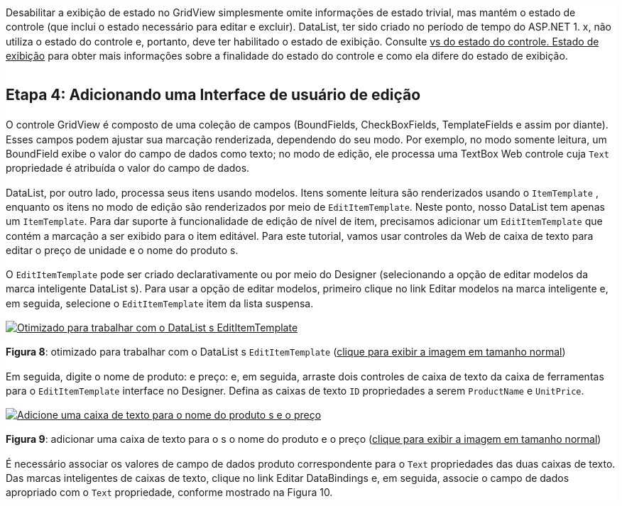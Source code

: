 
Desabilitar a exibição de estado no GridView simplesmente omite informações de estado trivial, mas mantém o estado de controle (que inclui o estado necessário para editar e excluir). DataList, ter sido criado no período de tempo do ASP.NET 1. x, não utiliza o estado do controle e, portanto, deve ter habilitado o estado de exibição. Consulte [vs do estado do controle. Estado de exibição](https://msdn.microsoft.com/library/1whwt1k7.aspx) para obter mais informações sobre a finalidade do estado do controle e como ela difere do estado de exibição.

## <a name="step-4-adding-an-editing-user-interface"></a>Etapa 4: Adicionando uma Interface de usuário de edição

O controle GridView é composto de uma coleção de campos (BoundFields, CheckBoxFields, TemplateFields e assim por diante). Esses campos podem ajustar sua marcação renderizada, dependendo do seu modo. Por exemplo, no modo somente leitura, um BoundField exibe o valor do campo de dados como texto; no modo de edição, ele processa uma TextBox Web controle cuja `Text` propriedade é atribuída o valor do campo de dados.

DataList, por outro lado, processa seus itens usando modelos. Itens somente leitura são renderizados usando o `ItemTemplate` , enquanto os itens no modo de edição são renderizados por meio de `EditItemTemplate`. Neste ponto, nosso DataList tem apenas um `ItemTemplate`. Para dar suporte à funcionalidade de edição de nível de item, precisamos adicionar um `EditItemTemplate` que contém a marcação a ser exibido para o item editável. Para este tutorial, vamos usar controles da Web de caixa de texto para editar o preço de unidade e o nome do produto s.

O `EditItemTemplate` pode ser criado declarativamente ou por meio do Designer (selecionando a opção de editar modelos da marca inteligente DataList s). Para usar a opção de editar modelos, primeiro clique no link Editar modelos na marca inteligente e, em seguida, selecione o `EditItemTemplate` item da lista suspensa.


[![Otimizado para trabalhar com o DataList s EditItemTemplate](an-overview-of-editing-and-deleting-data-in-the-datalist-cs/_static/image19.png)](an-overview-of-editing-and-deleting-data-in-the-datalist-cs/_static/image18.png)

**Figura 8**: otimizado para trabalhar com o DataList s `EditItemTemplate` ([clique para exibir a imagem em tamanho normal](an-overview-of-editing-and-deleting-data-in-the-datalist-cs/_static/image20.png))


Em seguida, digite o nome de produto: e preço: e, em seguida, arraste dois controles de caixa de texto da caixa de ferramentas para o `EditItemTemplate` interface no Designer. Defina as caixas de texto `ID` propriedades a serem `ProductName` e `UnitPrice`.


[![Adicione uma caixa de texto para o nome do produto s e o preço](an-overview-of-editing-and-deleting-data-in-the-datalist-cs/_static/image22.png)](an-overview-of-editing-and-deleting-data-in-the-datalist-cs/_static/image21.png)

**Figura 9**: adicionar uma caixa de texto para o s o nome do produto e o preço ([clique para exibir a imagem em tamanho normal](an-overview-of-editing-and-deleting-data-in-the-datalist-cs/_static/image23.png))


É necessário associar os valores de campo de dados produto correspondente para o `Text` propriedades das duas caixas de texto. Das marcas inteligentes de caixas de texto, clique no link Editar DataBindings e, em seguida, associe o campo de dados apropriado com o `Text` propriedade, conforme mostrado na Figura 10.
